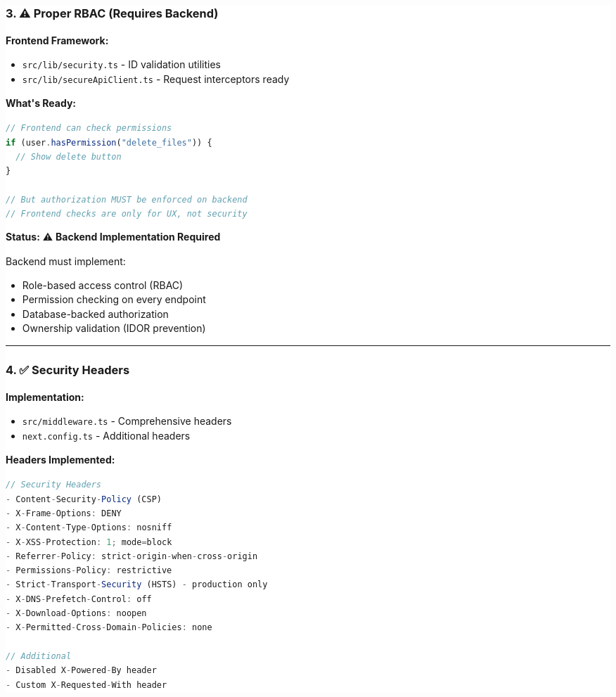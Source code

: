 
### 3. ⚠️ Proper RBAC (Requires Backend)

**Frontend Framework:**

- `src/lib/security.ts` - ID validation utilities
- `src/lib/secureApiClient.ts` - Request interceptors ready

**What's Ready:**

```typescript
// Frontend can check permissions
if (user.hasPermission("delete_files")) {
  // Show delete button
}

// But authorization MUST be enforced on backend
// Frontend checks are only for UX, not security
```

**Status:** ⚠️ **Backend Implementation Required**

Backend must implement:

- Role-based access control (RBAC)
- Permission checking on every endpoint
- Database-backed authorization
- Ownership validation (IDOR prevention)

---

### 4. ✅ Security Headers

**Implementation:**

- `src/middleware.ts` - Comprehensive headers
- `next.config.ts` - Additional headers

**Headers Implemented:**

```typescript
// Security Headers
- Content-Security-Policy (CSP)
- X-Frame-Options: DENY
- X-Content-Type-Options: nosniff
- X-XSS-Protection: 1; mode=block
- Referrer-Policy: strict-origin-when-cross-origin
- Permissions-Policy: restrictive
- Strict-Transport-Security (HSTS) - production only
- X-DNS-Prefetch-Control: off
- X-Download-Options: noopen
- X-Permitted-Cross-Domain-Policies: none

// Additional
- Disabled X-Powered-By header
- Custom X-Requested-With header
```
